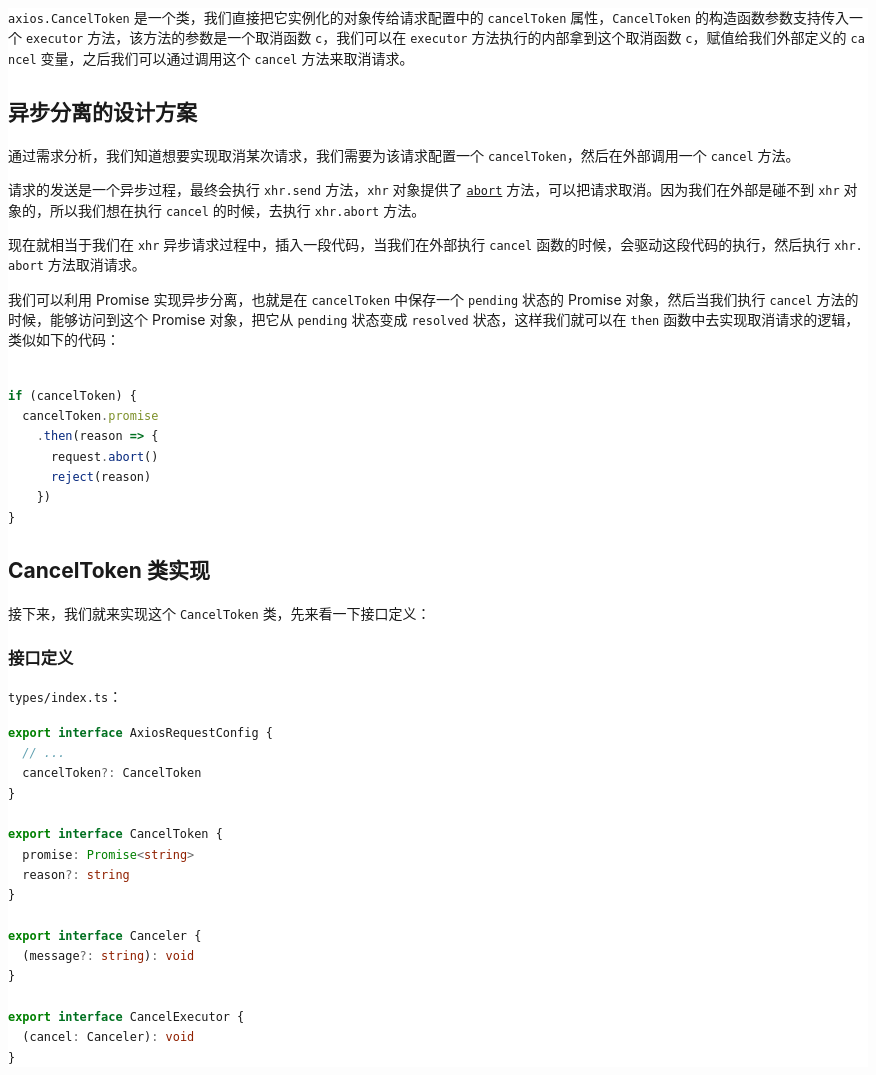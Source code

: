 `axios.CancelToken` 是一个类，我们直接把它实例化的对象传给请求配置中的 `cancelToken` 属性，`CancelToken` 的构造函数参数支持传入一个 `executor` 方法，该方法的参数是一个取消函数 `c`，我们可以在 `executor` 方法执行的内部拿到这个取消函数 `c`，赋值给我们外部定义的 `cancel` 变量，之后我们可以通过调用这个 `cancel` 方法来取消请求。

## 异步分离的设计方案

通过需求分析，我们知道想要实现取消某次请求，我们需要为该请求配置一个 `cancelToken`，然后在外部调用一个 `cancel` 方法。

请求的发送是一个异步过程，最终会执行 `xhr.send` 方法，`xhr` 对象提供了 [`abort`](https://developer.mozilla.org/en-US/docs/Web/API/XMLHttpRequest/abort) 方法，可以把请求取消。因为我们在外部是碰不到 `xhr` 对象的，所以我们想在执行 `cancel` 的时候，去执行 `xhr.abort` 方法。

现在就相当于我们在 `xhr` 异步请求过程中，插入一段代码，当我们在外部执行 `cancel` 函数的时候，会驱动这段代码的执行，然后执行 `xhr.abort` 方法取消请求。

我们可以利用 Promise 实现异步分离，也就是在 `cancelToken` 中保存一个 `pending` 状态的 Promise 对象，然后当我们执行 `cancel` 方法的时候，能够访问到这个 Promise 对象，把它从 `pending` 状态变成 `resolved` 状态，这样我们就可以在 `then` 函数中去实现取消请求的逻辑，类似如下的代码：

```typescript

if (cancelToken) {
  cancelToken.promise
    .then(reason => {
      request.abort()
      reject(reason)
    })
}
```

## CancelToken 类实现

接下来，我们就来实现这个 `CancelToken` 类，先来看一下接口定义：

### 接口定义

`types/index.ts`：

```typescript
export interface AxiosRequestConfig {
  // ...
  cancelToken?: CancelToken
}

export interface CancelToken {
  promise: Promise<string>
  reason?: string
}

export interface Canceler {
  (message?: string): void
}

export interface CancelExecutor {
  (cancel: Canceler): void
}

```
